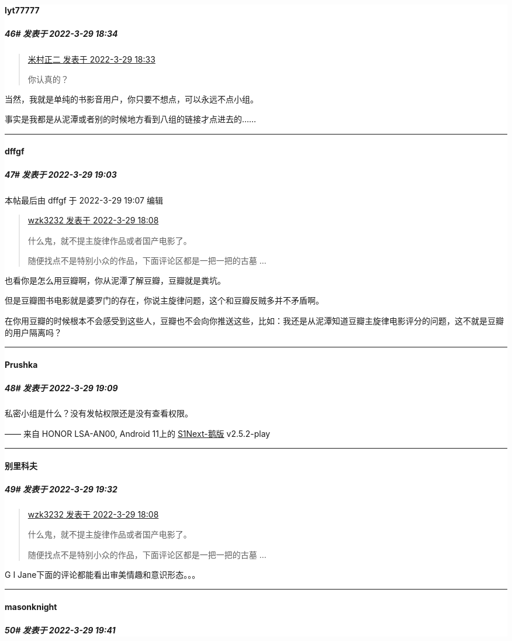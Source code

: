 ####  lyt77777  
##### 46#       发表于 2022-3-29 18:34

<blockquote><a href="httphttps://bbs.saraba1st.com/2b/forum.php?mod=redirect&amp;goto=findpost&amp;pid=55233253&amp;ptid=2060657" target="_blank">米村正二 发表于 2022-3-29 18:33</a>

你认真的？</blockquote>
当然，我就是单纯的书影音用户，你只要不想点，可以永远不点小组。

事实是我都是从泥潭或者别的时候地方看到八组的链接才点进去的……

*****

####  dffgf  
##### 47#       发表于 2022-3-29 19:03

 本帖最后由 dffgf 于 2022-3-29 19:07 编辑 
<blockquote><a href="httphttps://bbs.saraba1st.com/2b/forum.php?mod=redirect&amp;goto=findpost&amp;pid=55232941&amp;ptid=2060657" target="_blank">wzk3232 发表于 2022-3-29 18:08</a>

什么鬼，就不提主旋律作品或者国产电影了。

随便找点不是特别小众的作品，下面评论区都是一把一把的古墓 ...</blockquote>
也看你是怎么用豆瓣啊，你从泥潭了解豆瓣，豆瓣就是粪坑。

但是豆瓣图书电影就是婆罗门的存在，你说主旋律问题，这个和豆瓣反贼多并不矛盾啊。

在你用豆瓣的时候根本不会感受到这些人，豆瓣也不会向你推送这些，比如：我还是从泥潭知道豆瓣主旋律电影评分的问题，这不就是豆瓣的用户隔离吗？

*****

####  Prushka  
##### 48#       发表于 2022-3-29 19:09

私密小组是什么？没有发帖权限还是没有查看权限。

—— 来自 HONOR LSA-AN00, Android 11上的 [S1Next-鹅版](https://github.com/ykrank/S1-Next/releases) v2.5.2-play

*****

####  别里科夫  
##### 49#       发表于 2022-3-29 19:32

<blockquote><a href="httphttps://bbs.saraba1st.com/2b/forum.php?mod=redirect&amp;goto=findpost&amp;pid=55232941&amp;ptid=2060657" target="_blank">wzk3232 发表于 2022-3-29 18:08</a>

什么鬼，就不提主旋律作品或者国产电影了。

随便找点不是特别小众的作品，下面评论区都是一把一把的古墓 ...</blockquote>
G I Jane下面的评论都能看出审美情趣和意识形态。。。

*****

####  masonknight  
##### 50#       发表于 2022-3-29 19:41
